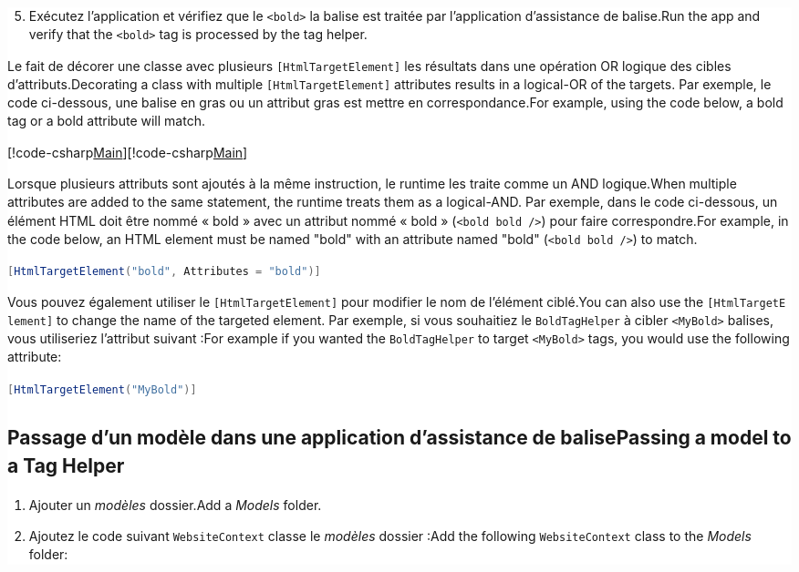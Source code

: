 5. <span data-ttu-id="9b8c3-200">Exécutez l’application et vérifiez que le `<bold>` la balise est traitée par l’application d’assistance de balise.</span><span class="sxs-lookup"><span data-stu-id="9b8c3-200">Run the app and verify that the `<bold>` tag is processed by the tag helper.</span></span>

<span data-ttu-id="9b8c3-201">Le fait de décorer une classe avec plusieurs `[HtmlTargetElement]` les résultats dans une opération OR logique des cibles d’attributs.</span><span class="sxs-lookup"><span data-stu-id="9b8c3-201">Decorating a class with multiple `[HtmlTargetElement]` attributes results in a logical-OR of the targets.</span></span> <span data-ttu-id="9b8c3-202">Par exemple, le code ci-dessous, une balise en gras ou un attribut gras est mettre en correspondance.</span><span class="sxs-lookup"><span data-stu-id="9b8c3-202">For example, using the code below, a bold tag or a bold attribute will match.</span></span>

<span data-ttu-id="9b8c3-203">[!code-csharp[Main](../../../mvc/views/tag-helpers/authoring/sample/AuthoringTagHelpers/src/AuthoringTagHelpers/TagHelpers/zBoldTagHelperCopy.cs?highlight=1,2&range=5-15)]</span><span class="sxs-lookup"><span data-stu-id="9b8c3-203">[!code-csharp[Main](../../../mvc/views/tag-helpers/authoring/sample/AuthoringTagHelpers/src/AuthoringTagHelpers/TagHelpers/zBoldTagHelperCopy.cs?highlight=1,2&range=5-15)]</span></span>

<span data-ttu-id="9b8c3-204">Lorsque plusieurs attributs sont ajoutés à la même instruction, le runtime les traite comme un AND logique.</span><span class="sxs-lookup"><span data-stu-id="9b8c3-204">When multiple attributes are added to the same statement, the runtime treats them as a logical-AND.</span></span> <span data-ttu-id="9b8c3-205">Par exemple, dans le code ci-dessous, un élément HTML doit être nommé « bold » avec un attribut nommé « bold » (`<bold bold />`) pour faire correspondre.</span><span class="sxs-lookup"><span data-stu-id="9b8c3-205">For example, in the code below, an HTML element must be named "bold" with an attribute named "bold" (`<bold bold />`) to match.</span></span>

```csharp
[HtmlTargetElement("bold", Attributes = "bold")]
   ```

<span data-ttu-id="9b8c3-206">Vous pouvez également utiliser le `[HtmlTargetElement]` pour modifier le nom de l’élément ciblé.</span><span class="sxs-lookup"><span data-stu-id="9b8c3-206">You can also use the `[HtmlTargetElement]` to change the name of the targeted element.</span></span> <span data-ttu-id="9b8c3-207">Par exemple, si vous souhaitiez le `BoldTagHelper` à cibler `<MyBold>` balises, vous utiliseriez l’attribut suivant :</span><span class="sxs-lookup"><span data-stu-id="9b8c3-207">For example if you wanted the `BoldTagHelper` to target `<MyBold>` tags, you would use the following attribute:</span></span>

```csharp
[HtmlTargetElement("MyBold")]
   ```

## <a name="passing-a-model-to-a-tag-helper"></a><span data-ttu-id="9b8c3-208">Passage d’un modèle dans une application d’assistance de balise</span><span class="sxs-lookup"><span data-stu-id="9b8c3-208">Passing a model to a Tag Helper</span></span>

1.  <span data-ttu-id="9b8c3-209">Ajouter un *modèles* dossier.</span><span class="sxs-lookup"><span data-stu-id="9b8c3-209">Add a *Models* folder.</span></span>

2.  <span data-ttu-id="9b8c3-210">Ajoutez le code suivant `WebsiteContext` classe le *modèles* dossier :</span><span class="sxs-lookup"><span data-stu-id="9b8c3-210">Add the following `WebsiteContext` class to the *Models* folder:</span></span>
